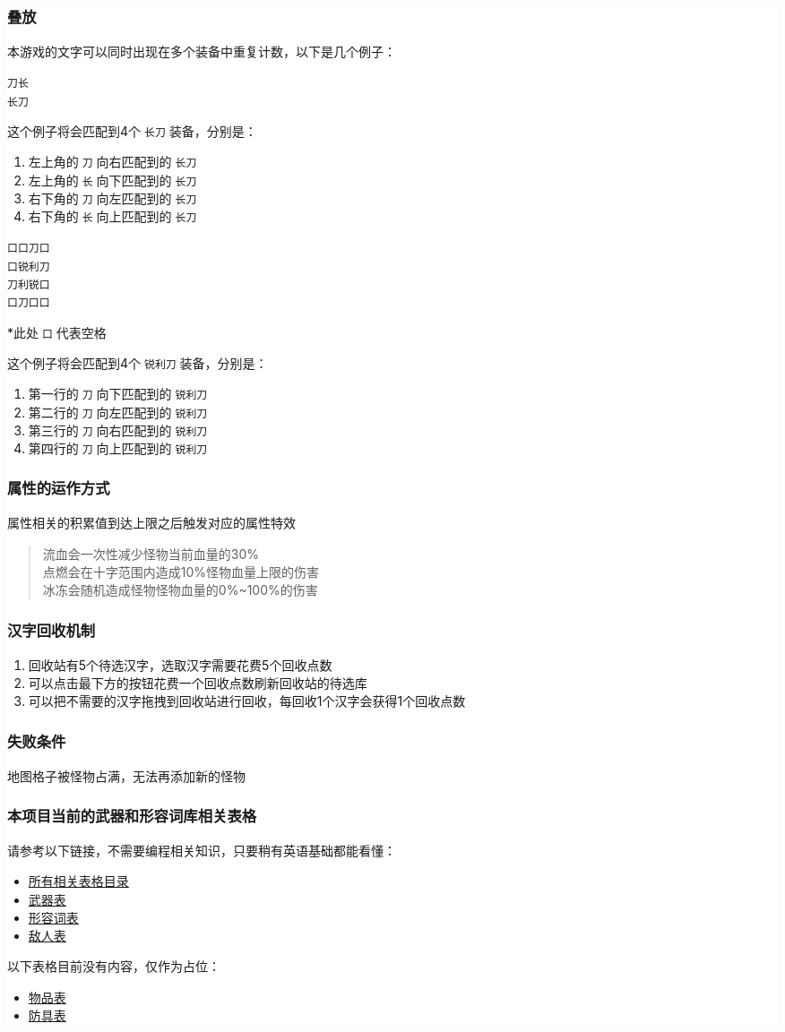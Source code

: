 ### 叠放

本游戏的文字可以同时出现在多个装备中重复计数，以下是几个例子：
```text
刀长
长刀
```
这个例子将会匹配到4个 `长刀` 装备，分别是：
1. 左上角的 `刀` 向右匹配到的 `长刀`
2. 左上角的 `长` 向下匹配到的 `长刀`
3. 右下角的 `刀` 向左匹配到的 `长刀`
4. 右下角的 `长` 向上匹配到的 `长刀`

```text
口口刀口
口锐利刀
刀利锐口
口刀口口
```
*此处 `口` 代表空格

这个例子将会匹配到4个 `锐利刀` 装备，分别是：
1. 第一行的 `刀` 向下匹配到的 `锐利刀`
2. 第二行的 `刀` 向左匹配到的 `锐利刀`
3. 第三行的 `刀` 向右匹配到的 `锐利刀`
4. 第四行的 `刀` 向上匹配到的 `锐利刀`

### 属性的运作方式
属性相关的积累值到达上限之后触发对应的属性特效
> 流血会一次性减少怪物当前血量的30%\
> 点燃会在十字范围内造成10%怪物血量上限的伤害\
> 冰冻会随机造成怪物怪物血量的0%~100%的伤害
 
### 汉字回收机制

1. 回收站有5个待选汉字，选取汉字需要花费5个回收点数
2. 可以点击最下方的按钮花费一个回收点数刷新回收站的待选库
3. 可以把不需要的汉字拖拽到回收站进行回收，每回收1个汉字会获得1个回收点数

### 失败条件

地图格子被怪物占满，无法再添加新的怪物

### 本项目当前的武器和形容词库相关表格
请参考以下链接，不需要编程相关知识，只要稍有英语基础都能看懂：
- [所有相关表格目录](https://github.com/HatanoKawa/project-602/tree/master/src/db/tables)
- [武器表](https://github.com/HatanoKawa/project-602/blob/master/src/db/tables/table-weapon.ts)
- [形容词表](https://github.com/HatanoKawa/project-602/blob/master/src/db/tables/table-modifier.ts)
- [敌人表](https://github.com/HatanoKawa/project-602/blob/master/src/db/tables/table-enemy.ts)

以下表格目前没有内容，仅作为占位：
- [物品表](https://github.com/HatanoKawa/project-602/blob/master/src/db/tables/table-item.ts)
- [防具表](https://github.com/HatanoKawa/project-602/blob/master/src/db/tables/table-armor.ts)


